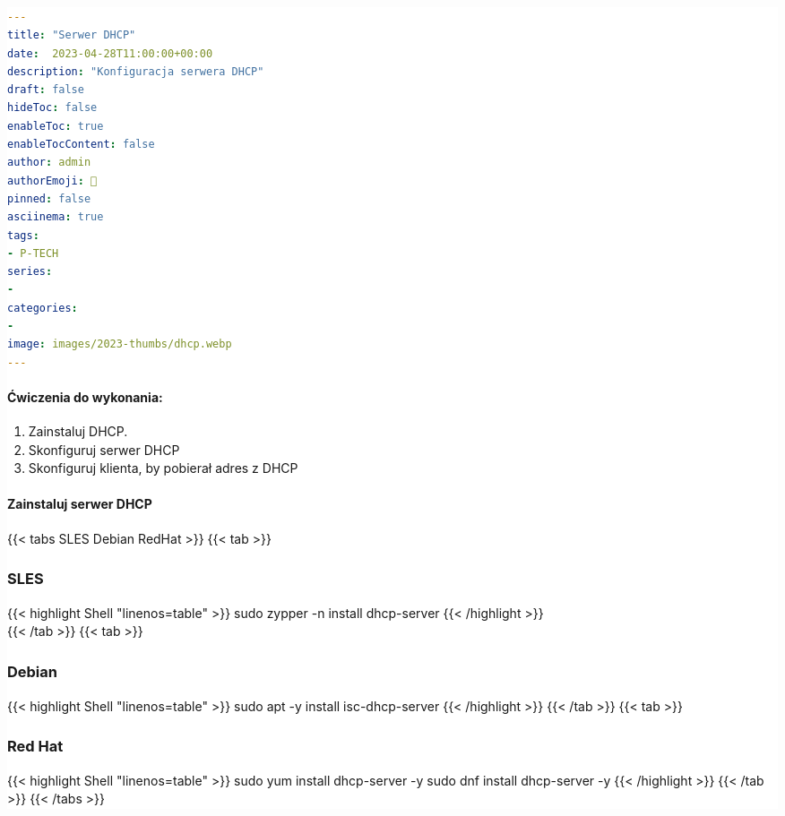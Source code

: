 ```yaml
---
title: "Serwer DHCP"
date:  2023-04-28T11:00:00+00:00
description: "Konfiguracja serwera DHCP"
draft: false
hideToc: false
enableToc: true
enableTocContent: false
author: admin
authorEmoji: 🐧
pinned: false
asciinema: true
tags:
- P-TECH
series:
-
categories:
- 
image: images/2023-thumbs/dhcp.webp
---
```

#### Ćwiczenia do wykonania:
1. Zainstaluj DHCP.
2. Skonfiguruj serwer DHCP
3. Skonfiguruj klienta, by pobierał adres z DHCP

<script async id="asciicast-581198" src="https://asciinema.org/a/581198.js"></script>

#### Zainstaluj serwer DHCP

{{< tabs SLES Debian RedHat >}}
  {{< tab >}}
  ### SLES
  {{< highlight Shell "linenos=table" >}}
  sudo zypper -n install dhcp-server
  {{< /highlight >}}  
  {{< /tab >}}
  {{< tab >}}
  ### Debian
  {{< highlight Shell "linenos=table" >}}
  sudo apt -y install isc-dhcp-server 
  {{< /highlight >}}
  {{< /tab >}}
  {{< tab >}}
  ### Red Hat
  {{< highlight Shell "linenos=table" >}}
  sudo yum install dhcp-server -y
  sudo dnf install dhcp-server -y
  {{< /highlight >}}
  {{< /tab >}}
{{< /tabs >}}
